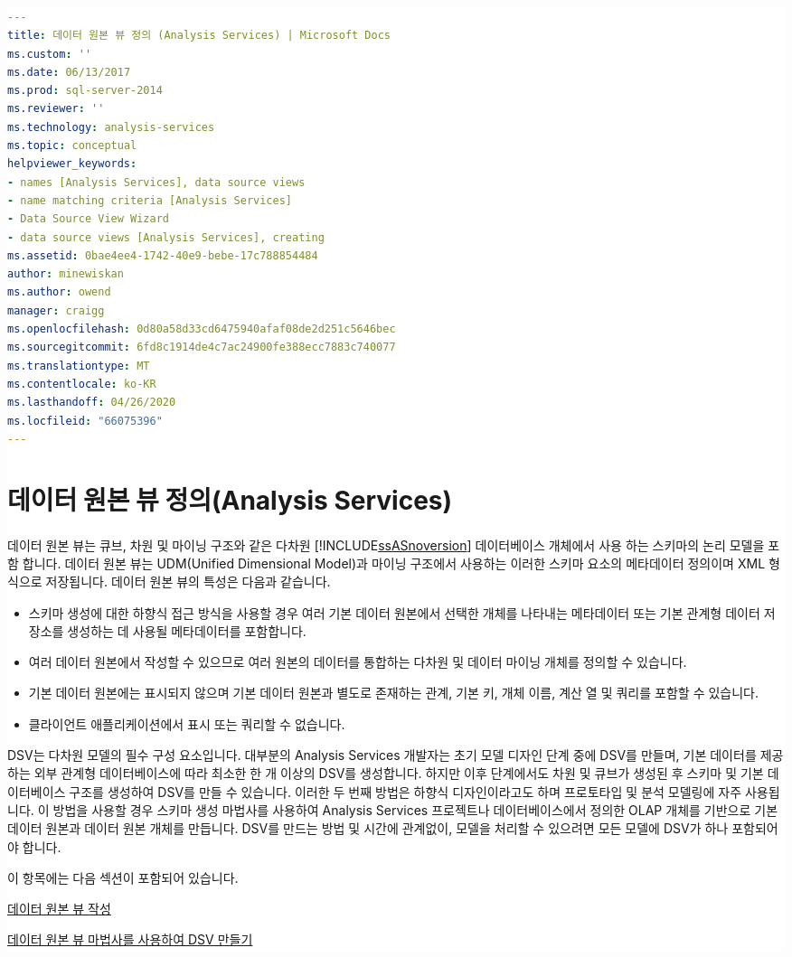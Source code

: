 ```yaml
---
title: 데이터 원본 뷰 정의 (Analysis Services) | Microsoft Docs
ms.custom: ''
ms.date: 06/13/2017
ms.prod: sql-server-2014
ms.reviewer: ''
ms.technology: analysis-services
ms.topic: conceptual
helpviewer_keywords:
- names [Analysis Services], data source views
- name matching criteria [Analysis Services]
- Data Source View Wizard
- data source views [Analysis Services], creating
ms.assetid: 0bae4ee4-1742-40e9-bebe-17c788854484
author: minewiskan
ms.author: owend
manager: craigg
ms.openlocfilehash: 0d80a58d33cd6475940afaf08de2d251c5646bec
ms.sourcegitcommit: 6fd8c1914de4c7ac24900fe388ecc7883c740077
ms.translationtype: MT
ms.contentlocale: ko-KR
ms.lasthandoff: 04/26/2020
ms.locfileid: "66075396"
---
```

# <a name="defining-a-data-source-view-analysis-services"></a>데이터 원본 뷰 정의(Analysis Services)
  데이터 원본 뷰는 큐브, 차원 및 마이닝 구조와 같은 다차원 [!INCLUDE[ssASnoversion](../../includes/ssasnoversion-md.md)] 데이터베이스 개체에서 사용 하는 스키마의 논리 모델을 포함 합니다. 데이터 원본 뷰는 UDM(Unified Dimensional Model)과 마이닝 구조에서 사용하는 이러한 스키마 요소의 메타데이터 정의이며 XML 형식으로 저장됩니다. 데이터 원본 뷰의 특성은 다음과 같습니다.  
  
-   스키마 생성에 대한 하향식 접근 방식을 사용할 경우 여러 기본 데이터 원본에서 선택한 개체를 나타내는 메타데이터 또는 기본 관계형 데이터 저장소를 생성하는 데 사용될 메타데이터를 포함합니다.  
  
-   여러 데이터 원본에서 작성할 수 있으므로 여러 원본의 데이터를 통합하는 다차원 및 데이터 마이닝 개체를 정의할 수 있습니다.  
  
-   기본 데이터 원본에는 표시되지 않으며 기본 데이터 원본과 별도로 존재하는 관계, 기본 키, 개체 이름, 계산 열 및 쿼리를 포함할 수 있습니다.  
  
-   클라이언트 애플리케이션에서 표시 또는 쿼리할 수 없습니다.  
  
 DSV는 다차원 모델의 필수 구성 요소입니다. 대부분의 Analysis Services 개발자는 초기 모델 디자인 단계 중에 DSV를 만들며, 기본 데이터를 제공하는 외부 관계형 데이터베이스에 따라 최소한 한 개 이상의 DSV를 생성합니다. 하지만 이후 단계에서도 차원 및 큐브가 생성된 후 스키마 및 기본 데이터베이스 구조를 생성하여 DSV를 만들 수 있습니다. 이러한 두 번째 방법은 하향식 디자인이라고도 하며 프로토타입 및 분석 모델링에 자주 사용됩니다. 이 방법을 사용할 경우 스키마 생성 마법사를 사용하여 Analysis Services 프로젝트나 데이터베이스에서 정의한 OLAP 개체를 기반으로 기본 데이터 원본과 데이터 원본 개체를 만듭니다. DSV를 만드는 방법 및 시간에 관계없이, 모델을 처리할 수 있으려면 모든 모델에 DSV가 하나 포함되어야 합니다.  
  
 이 항목에는 다음 섹션이 포함되어 있습니다.  
  
 [데이터 원본 뷰 작성](#bkmk_dsvdef)  
  
 [데이터 원본 뷰 마법사를 사용하여 DSV 만들기](#bkmk_startWiz)  
  